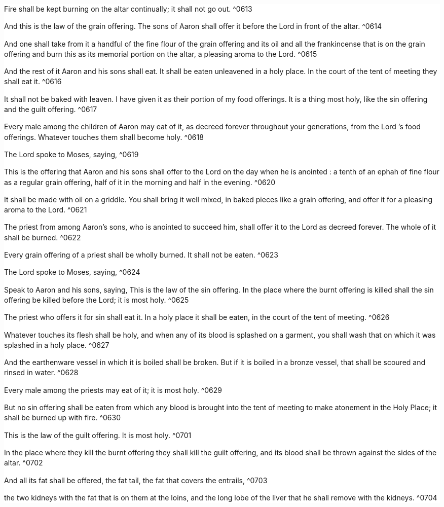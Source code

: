 Fire shall be kept burning on the altar continually; it shall not go out. ^0613

And this is the law of the grain offering. The sons of Aaron shall offer it before the Lord in front of the altar. ^0614

And one shall take from it a handful of the fine flour of the grain offering and its oil and all the frankincense that is on the grain offering and burn this as its memorial portion on the altar, a pleasing aroma to the Lord. ^0615

And the rest of it Aaron and his sons shall eat. It shall be eaten unleavened in a holy place. In the court of the tent of meeting they shall eat it. ^0616

It shall not be baked with leaven. I have given it as their portion of my food offerings. It is a thing most holy, like the sin offering and the guilt offering. ^0617

Every male among the children of Aaron may eat of it, as decreed forever throughout your generations, from the Lord ’s food offerings. Whatever touches them shall become holy. ^0618

The Lord spoke to Moses, saying, ^0619

This is the offering that Aaron and his sons shall offer to the Lord on the day when he is anointed : a tenth of an ephah of fine flour as a regular grain offering, half of it in the morning and half in the evening. ^0620

It shall be made with oil on a griddle. You shall bring it well mixed, in baked pieces like a grain offering, and offer it for a pleasing aroma to the Lord. ^0621

The priest from among Aaron’s sons, who is anointed to succeed him, shall offer it to the Lord as decreed forever. The whole of it shall be burned. ^0622

Every grain offering of a priest shall be wholly burned. It shall not be eaten. ^0623

The Lord spoke to Moses, saying, ^0624

Speak to Aaron and his sons, saying, This is the law of the sin offering. In the place where the burnt offering is killed shall the sin offering be killed before the Lord; it is most holy. ^0625

The priest who offers it for sin shall eat it. In a holy place it shall be eaten, in the court of the tent of meeting. ^0626

Whatever touches its flesh shall be holy, and when any of its blood is splashed on a garment, you shall wash that on which it was splashed in a holy place. ^0627

And the earthenware vessel in which it is boiled shall be broken. But if it is boiled in a bronze vessel, that shall be scoured and rinsed in water. ^0628

Every male among the priests may eat of it; it is most holy. ^0629

But no sin offering shall be eaten from which any blood is brought into the tent of meeting to make atonement in the Holy Place; it shall be burned up with fire. ^0630



This is the law of the guilt offering. It is most holy. ^0701

In the place where they kill the burnt offering they shall kill the guilt offering, and its blood shall be thrown against the sides of the altar. ^0702

And all its fat shall be offered, the fat tail, the fat that covers the entrails, ^0703

the two kidneys with the fat that is on them at the loins, and the long lobe of the liver that he shall remove with the kidneys. ^0704
